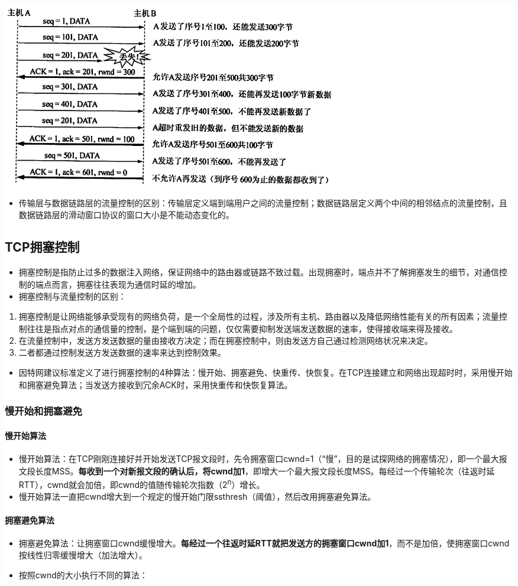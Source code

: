 <img src="../../pictures/20240229191917.png" width="560"/> 

- 传输层与数据链路层的流量控制的区别：传输层定义端到端用户之间的流量控制；数据链路层定义两个中间的相邻结点的流量控制，且数据链路层的滑动窗口协议的窗口大小是不能动态变化的。

## TCP拥塞控制

- 拥塞控制是指防止过多的数据注入网络，保证网络中的路由器或链路不致过载。出现拥塞时，端点并不了解拥塞发生的细节，对通信控制的端点而言，拥塞往往表现为通信时延的增加。
- 拥塞控制与流量控制的区别：

1. 拥塞控制是让网络能够承受现有的网络负荷，是一个全局性的过程，涉及所有主机、路由器以及降低网络性能有关的所有因素；流量控制往往是指点对点的通信量的控制，是个端到端的问题，仅仅需要抑制发送端发送数据的速率，使得接收端来得及接收。
2. 在流量控制中，发送方发送数据的量由接收方决定；而在拥塞控制中，则由发送方自己通过检测网络状况来决定。
3. 二者都通过控制发送方发送数据的速率来达到控制效果。

- 因特网建议标准定义了进行拥塞控制的4种算法：慢开始、拥塞避免、快重传、快恢复。在TCP连接建立和网络出现超时时，采用慢开始和拥塞避免算法；当发送方接收到冗余ACK时，采用快重传和快恢复算法。

### 慢开始和拥塞避免

#### 慢开始算法

- 慢开始算法：在TCP刚刚连接好并开始发送TCP报文段时，先令拥塞窗口cwnd=1（“慢”，目的是试探网络的拥塞情况），即一个最大报文段长度MSS。<b>每收到一个对新报文段的确认后，将cwnd加1</b>，即增大一个最大报文段长度MSS。每经过一个传输轮次（往返时延RTT），cwnd就会加倍，即cwnd的值随传输轮次指数（2<sup>n</sup>）增长。
- 慢开始算法一直把cwnd增大到一个规定的慢开始门限ssthresh（阈值），然后改用拥塞避免算法。

#### 拥塞避免算法

- 拥塞避免算法：让拥塞窗口cwnd缓慢增大。<b>每经过一个往返时延RTT就把发送方的拥塞窗口cwnd加1</b>，而不是加倍，使拥塞窗口cwnd按线性归零缓慢增大（加法增大）。

- 按照cwnd的大小执行不同的算法：
